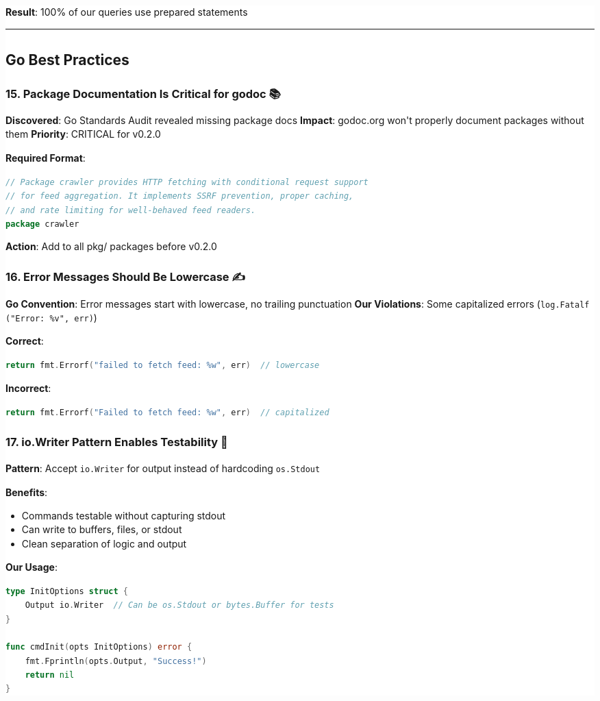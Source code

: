 **Result**: 100% of our queries use prepared statements

---

## Go Best Practices

### 15. Package Documentation Is Critical for godoc 📚

**Discovered**: Go Standards Audit revealed missing package docs
**Impact**: godoc.org won't properly document packages without them
**Priority**: CRITICAL for v0.2.0

**Required Format**:
```go
// Package crawler provides HTTP fetching with conditional request support
// for feed aggregation. It implements SSRF prevention, proper caching,
// and rate limiting for well-behaved feed readers.
package crawler
```

**Action**: Add to all pkg/ packages before v0.2.0

### 16. Error Messages Should Be Lowercase ✍️

**Go Convention**: Error messages start with lowercase, no trailing punctuation
**Our Violations**: Some capitalized errors (`log.Fatalf("Error: %v", err)`)

**Correct**:
```go
return fmt.Errorf("failed to fetch feed: %w", err)  // lowercase
```

**Incorrect**:
```go
return fmt.Errorf("Failed to fetch feed: %w", err)  // capitalized
```

### 17. io.Writer Pattern Enables Testability 🧪

**Pattern**: Accept `io.Writer` for output instead of hardcoding `os.Stdout`

**Benefits**:
- Commands testable without capturing stdout
- Can write to buffers, files, or stdout
- Clean separation of logic and output

**Our Usage**:
```go
type InitOptions struct {
    Output io.Writer  // Can be os.Stdout or bytes.Buffer for tests
}

func cmdInit(opts InitOptions) error {
    fmt.Fprintln(opts.Output, "Success!")
    return nil
}
```
